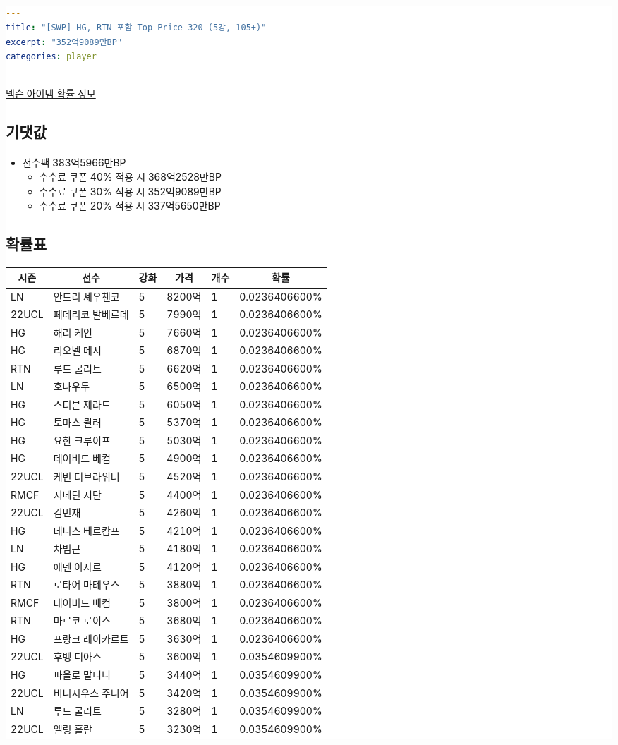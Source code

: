 ```yaml
---
title: "[SWP] HG, RTN 포함 Top Price 320 (5강, 105+)"
excerpt: "352억9089만BP"
categories: player
---
```

[넥슨 아이템 확률 정보](http://iteminfo.nexon.com/probability/fo4?sn=7437)

## 기댓값
- 선수팩 383억5966만BP
  - 수수료 쿠폰 40% 적용 시 368억2528만BP
  - 수수료 쿠폰 30% 적용 시 352억9089만BP
  - 수수료 쿠폰 20% 적용 시 337억5650만BP


## 확률표

|시즌|선수|강화|가격|개수|확률|
|---|---|---|---|---|---|
|LN|안드리 셰우첸코|5|8200억|1|0.0236406600%|
|22UCL|페데리코 발베르데|5|7990억|1|0.0236406600%|
|HG|해리 케인|5|7660억|1|0.0236406600%|
|HG|리오넬 메시|5|6870억|1|0.0236406600%|
|RTN|루드 굴리트|5|6620억|1|0.0236406600%|
|LN|호나우두|5|6500억|1|0.0236406600%|
|HG|스티븐 제라드|5|6050억|1|0.0236406600%|
|HG|토마스 뮐러|5|5370억|1|0.0236406600%|
|HG|요한 크루이프|5|5030억|1|0.0236406600%|
|HG|데이비드 베컴|5|4900억|1|0.0236406600%|
|22UCL|케빈 더브라위너|5|4520억|1|0.0236406600%|
|RMCF|지네딘 지단|5|4400억|1|0.0236406600%|
|22UCL|김민재|5|4260억|1|0.0236406600%|
|HG|데니스 베르캄프|5|4210억|1|0.0236406600%|
|LN|차범근|5|4180억|1|0.0236406600%|
|HG|에덴 아자르|5|4120억|1|0.0236406600%|
|RTN|로타어 마테우스|5|3880억|1|0.0236406600%|
|RMCF|데이비드 베컴|5|3800억|1|0.0236406600%|
|RTN|마르코 로이스|5|3680억|1|0.0236406600%|
|HG|프랑크 레이카르트|5|3630억|1|0.0236406600%|
|22UCL|후벵 디아스|5|3600억|1|0.0354609900%|
|HG|파올로 말디니|5|3440억|1|0.0354609900%|
|22UCL|비니시우스 주니어|5|3420억|1|0.0354609900%|
|LN|루드 굴리트|5|3280억|1|0.0354609900%|
|22UCL|엘링 홀란|5|3230억|1|0.0354609900%|
